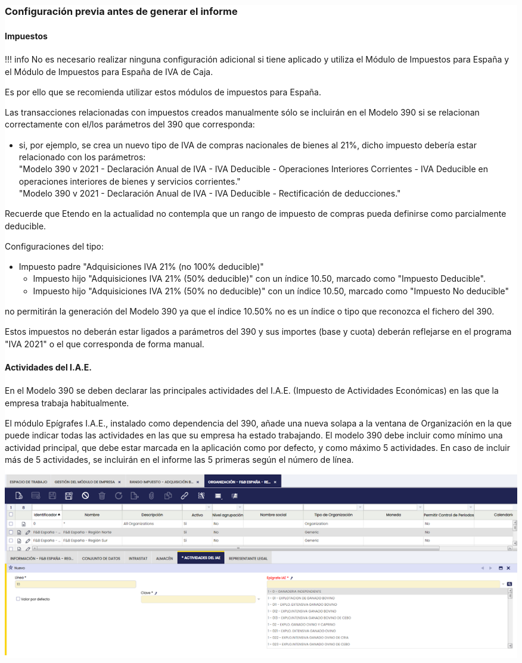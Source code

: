 ### Configuración previa antes de generar el informe

#### **Impuestos**

!!! info
    No es necesario realizar ninguna configuración adicional si tiene aplicado y utiliza el Módulo de Impuestos para España y el Módulo de Impuestos para España de IVA de Caja. 

Es por ello que se recomienda utilizar estos módulos de impuestos para España.

Las transacciones relacionadas con impuestos creados manualmente sólo se incluirán en el Modelo 390 si se relacionan correctamente con el/los parámetros del 390 que corresponda:

-   si, por ejemplo, se crea un nuevo tipo de IVA de compras nacionales de bienes al 21%, dicho impuesto debería estar relacionado con los parámetros:  
    "Modelo 390 v 2021 - Declaración Anual de IVA - IVA Deducible - Operaciones Interiores Corrientes - IVA Deducible en operaciones interiores de bienes y servicios corrientes."  
    "Modelo 390 v 2021 - Declaración Anual de IVA - IVA Deducible - Rectificación de deducciones."

Recuerde que Etendo en la actualidad no contempla que un rango de impuesto de compras pueda definirse como parcialmente deducible.

Configuraciones del tipo:

-   Impuesto padre "Adquisiciones IVA 21% (no 100% deducible)"
    -   Impuesto hijo "Adquisiciones IVA 21% (50% deducible)" con un índice 10.50, marcado como "Impuesto Deducible".
    -   Impuesto hijo "Adquisiciones IVA 21% (50% no deducible)" con un índice 10.50, marcado como "Impuesto No deducible"

no permitirán la generación del Modelo 390 ya que el índice 10.50% no es un índice o tipo que reconozca el fichero del 390.

Estos impuestos no deberán estar ligados a parámetros del 390 y sus importes (base y cuota) deberán reflejarse en el programa "IVA 2021" o el que corresponda de forma manual.

#### **Actividades del I.A.E.**

En el Modelo 390 se deben declarar las principales actividades del I.A.E. (Impuesto de Actividades Económicas) en las que la empresa trabaja habitualmente.

El módulo Epígrafes I.A.E., instalado como dependencia del 390, añade una nueva solapa a la ventana de Organización en la que puede indicar todas las actividades en las que su empresa ha estado trabajando. El modelo 390 debe incluir como mínimo una actividad principal, que debe estar marcada en la aplicación como por defecto, y como máximo 5 actividades. En caso de incluir más de 5 actividades, se incluirán en el informe las 5 primeras según el número de línea.

![](../../../../../assets/drive/xWyc9Dzkqn1i48qdwqYjwylIUK39OllwglsbxorOf_u8TNJXZr4J4fAxALMyMvi6eCiATDGan8Z0C2No0SA-NVcsiXBPGo1qvj6VLamQwVYMTUgnW5oMaiouFU-eY65XVXK_YZPPzg6z6Rns5Bl-9IpSiIjKz-NCaNr6oG1tsoCdlsSPPfFyGqmH_pPBnQ.png)

